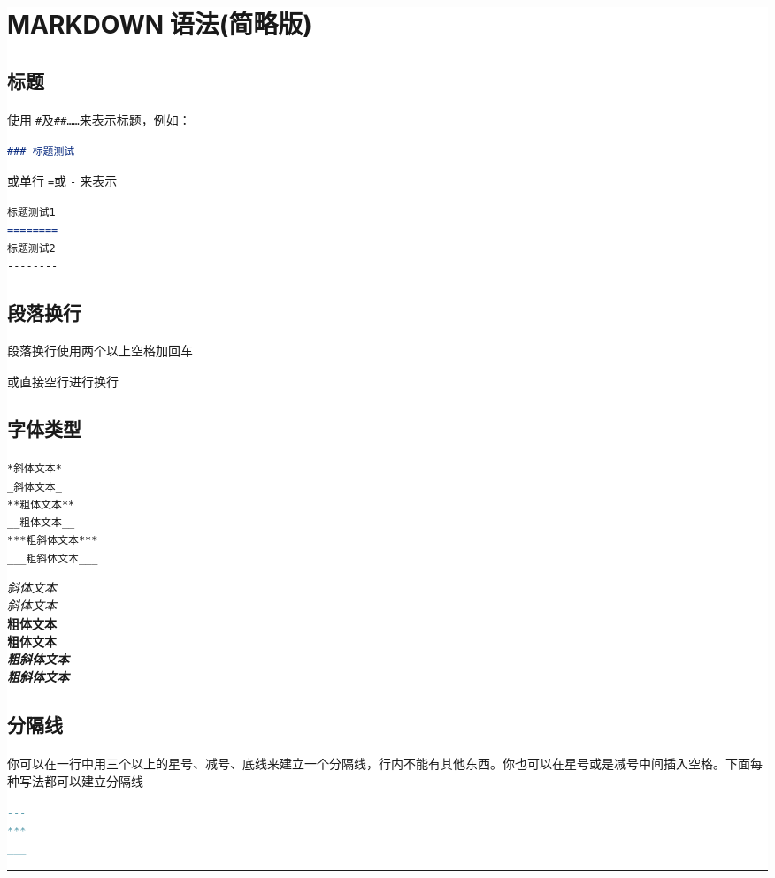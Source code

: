 # MARKDOWN 语法(简略版)

## 标题

使用 `#`及`##……`来表示标题，例如：  

```markdown
### 标题测试
```

或单行 `=`或 `-` 来表示

```markdown
标题测试1
========
标题测试2
--------
```

## 段落换行

段落换行使用两个以上空格加回车

或直接空行进行换行

## 字体类型

```markdown
*斜体文本*  
_斜体文本_  
**粗体文本**  
__粗体文本__  
***粗斜体文本***  
___粗斜体文本___ 
```

*斜体文本*  
_斜体文本_  
**粗体文本**  
__粗体文本__  
***粗斜体文本***  
___粗斜体文本___  

## 分隔线

你可以在一行中用三个以上的星号、减号、底线来建立一个分隔线，行内不能有其他东西。你也可以在星号或是减号中间插入空格。下面每种写法都可以建立分隔线

```markdown
---
***
___
```

---